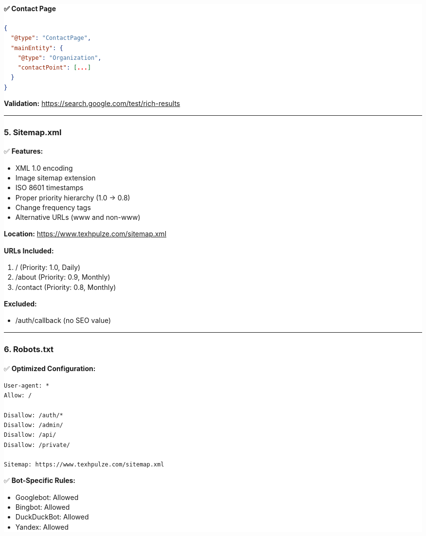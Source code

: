 #### ✅ Contact Page
```json
{
  "@type": "ContactPage",
  "mainEntity": {
    "@type": "Organization",
    "contactPoint": [...]
  }
}
```

**Validation:** https://search.google.com/test/rich-results

---

### 5. **Sitemap.xml**

✅ **Features:**
- XML 1.0 encoding
- Image sitemap extension
- ISO 8601 timestamps
- Proper priority hierarchy (1.0 → 0.8)
- Change frequency tags
- Alternative URLs (www and non-www)

**Location:** https://www.texhpulze.com/sitemap.xml

**URLs Included:**
1. / (Priority: 1.0, Daily)
2. /about (Priority: 0.9, Monthly)
3. /contact (Priority: 0.8, Monthly)

**Excluded:**
- /auth/callback (no SEO value)

---

### 6. **Robots.txt**

✅ **Optimized Configuration:**

```
User-agent: *
Allow: /

Disallow: /auth/*
Disallow: /admin/
Disallow: /api/
Disallow: /private/

Sitemap: https://www.texhpulze.com/sitemap.xml
```

✅ **Bot-Specific Rules:**
- Googlebot: Allowed
- Bingbot: Allowed
- DuckDuckBot: Allowed
- Yandex: Allowed
